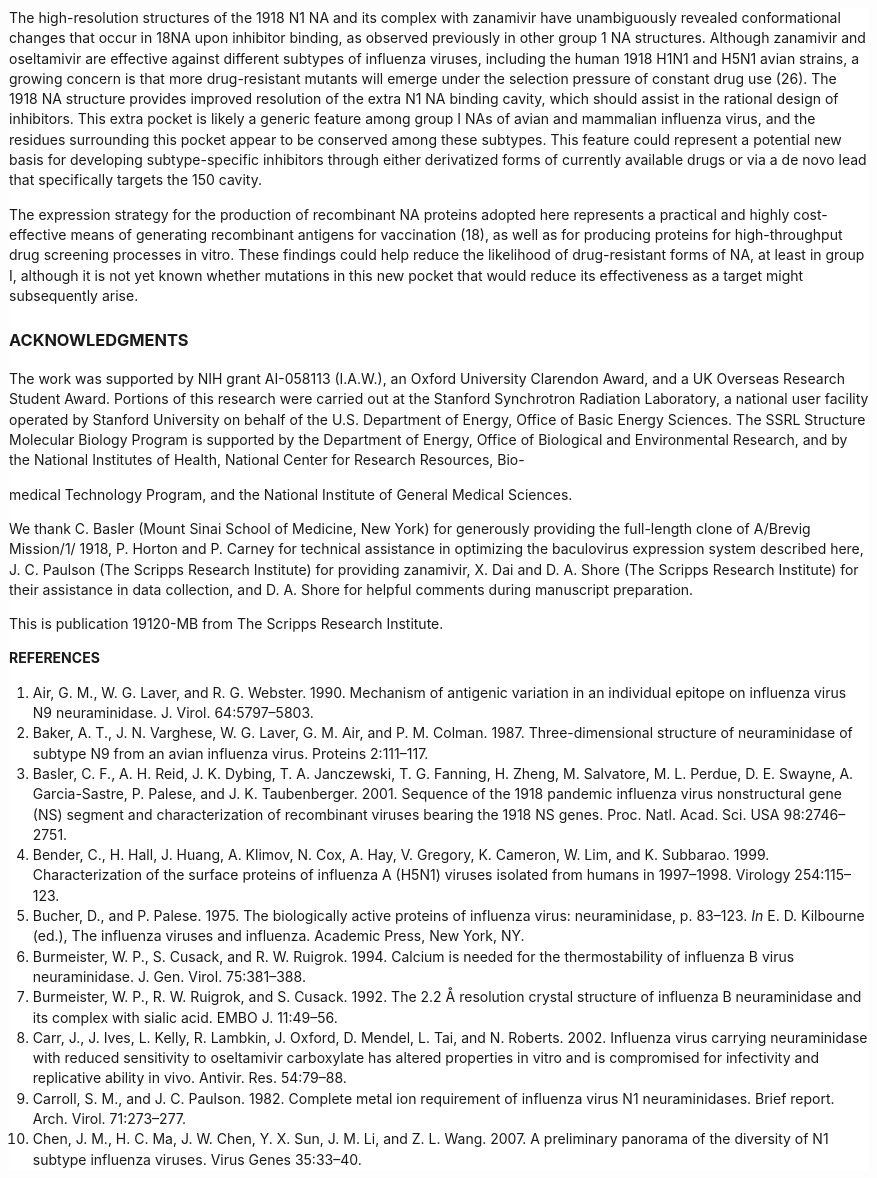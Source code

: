 The high-resolution structures of the 1918 N1 NA and its complex with zanamivir have unambiguously revealed conformational changes that occur in 18NA upon inhibitor binding, as observed previously in other group 1 NA structures. Although zanamivir and oseltamivir are effective against different subtypes of influenza viruses, including the human 1918 H1N1 and H5N1 avian strains, a growing concern is that more drug-resistant mutants will emerge under the selection pressure of constant drug use (26). The 1918 NA structure provides improved resolution of the extra N1 NA binding cavity, which should assist in the rational design of inhibitors. This extra pocket is likely a generic feature among group I NAs of avian and mammalian influenza virus, and the residues surrounding this pocket appear to be conserved among these subtypes. This feature could represent a potential new basis for developing subtype-specific inhibitors through either derivatized forms of currently available drugs or via a de novo lead that specifically targets the 150 cavity.

The expression strategy for the production of recombinant NA proteins adopted here represents a practical and highly cost-effective means of generating recombinant antigens for vaccination (18), as well as for producing proteins for high-throughput drug screening processes in vitro. These findings could help reduce the likelihood of drug-resistant forms of NA, at least in group I, although it is not yet known whether mutations in this new pocket that would reduce its effectiveness as a target might subsequently arise.

### ACKNOWLEDGMENTS

The work was supported by NIH grant AI-058113 (I.A.W.), an Oxford University Clarendon Award, and a UK Overseas Research Student Award. Portions of this research were carried out at the Stanford Synchrotron Radiation Laboratory, a national user facility operated by Stanford University on behalf of the U.S. Department of Energy, Office of Basic Energy Sciences. The SSRL Structure Molecular Biology Program is supported by the Department of Energy, Office of Biological and Environmental Research, and by the National Institutes of Health, National Center for Research Resources, Bio-

medical Technology Program, and the National Institute of General Medical Sciences.

We thank C. Basler (Mount Sinai School of Medicine, New York) for generously providing the full-length clone of A/Brevig Mission/1/ 1918, P. Horton and P. Carney for technical assistance in optimizing the baculovirus expression system described here, J. C. Paulson (The Scripps Research Institute) for providing zanamivir, X. Dai and D. A. Shore (The Scripps Research Institute) for their assistance in data collection, and D. A. Shore for helpful comments during manuscript preparation.

This is publication 19120-MB from The Scripps Research Institute.

**REFERENCES**

1. Air, G. M., W. G. Laver, and R. G. Webster. 1990. Mechanism of antigenic variation in an individual epitope on influenza virus N9 neuraminidase. J. Virol. 64:5797–5803.
2. Baker, A. T., J. N. Varghese, W. G. Laver, G. M. Air, and P. M. Colman. 1987. Three-dimensional structure of neuraminidase of subtype N9 from an avian influenza virus. Proteins 2:111–117.
3. Basler, C. F., A. H. Reid, J. K. Dybing, T. A. Janczewski, T. G. Fanning, H. Zheng, M. Salvatore, M. L. Perdue, D. E. Swayne, A. Garcia-Sastre, P. Palese, and J. K. Taubenberger. 2001. Sequence of the 1918 pandemic influenza virus nonstructural gene (NS) segment and characterization of recombinant viruses bearing the 1918 NS genes. Proc. Natl. Acad. Sci. USA 98:2746–2751.
4. Bender, C., H. Hall, J. Huang, A. Klimov, N. Cox, A. Hay, V. Gregory, K. Cameron, W. Lim, and K. Subbarao. 1999. Characterization of the surface proteins of influenza A (H5N1) viruses isolated from humans in 1997–1998. Virology 254:115–123.
5. Bucher, D., and P. Palese. 1975. The biologically active proteins of influenza virus: neuraminidase, p. 83–123. *In* E. D. Kilbourne (ed.), The influenza viruses and influenza. Academic Press, New York, NY.
6. Burmeister, W. P., S. Cusack, and R. W. Ruigrok. 1994. Calcium is needed for the thermostability of influenza B virus neuraminidase. J. Gen. Virol. 75:381–388.
7. Burmeister, W. P., R. W. Ruigrok, and S. Cusack. 1992. The 2.2 Å resolution crystal structure of influenza B neuraminidase and its complex with sialic acid. EMBO J. 11:49–56.
8. Carr, J., J. Ives, L. Kelly, R. Lambkin, J. Oxford, D. Mendel, L. Tai, and N. Roberts. 2002. Influenza virus carrying neuraminidase with reduced sensitivity to oseltamivir carboxylate has altered properties in vitro and is compromised for infectivity and replicative ability in vivo. Antivir. Res. 54:79–88.
9. Carroll, S. M., and J. C. Paulson. 1982. Complete metal ion requirement of influenza virus N1 neuraminidases. Brief report. Arch. Virol. 71:273–277.
10. Chen, J. M., H. C. Ma, J. W. Chen, Y. X. Sun, J. M. Li, and Z. L. Wang. 2007. A preliminary panorama of the diversity of N1 subtype influenza viruses. Virus Genes 35:33–40.